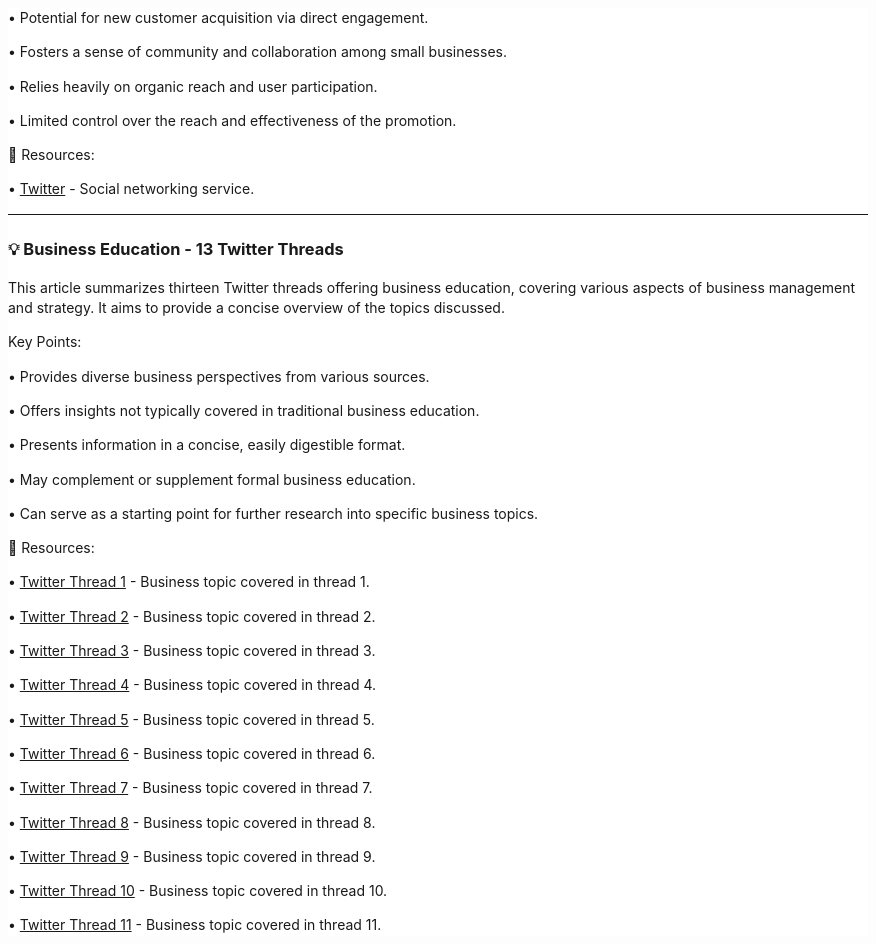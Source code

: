 
• Potential for new customer acquisition via direct engagement.


• Fosters a sense of community and collaboration among small businesses.


• Relies heavily on organic reach and user participation.


• Limited control over the reach and effectiveness of the promotion.



🔗 Resources:

• [Twitter](https://twitter.com) - Social networking service.

---

### 💡 Business Education - 13 Twitter Threads

This article summarizes thirteen Twitter threads offering business education, covering various aspects of business management and strategy.  It aims to provide a concise overview of the topics discussed.


Key Points:

•  Provides diverse business perspectives from various sources.


•  Offers insights not typically covered in traditional business education.


•  Presents information in a concise, easily digestible format.


•  May complement or supplement formal business education.


•  Can serve as a starting point for further research into specific business topics.


🔗 Resources:

•  [Twitter Thread 1](Insert_Link_Here) -  Business topic covered in thread 1.

•  [Twitter Thread 2](Insert_Link_Here) - Business topic covered in thread 2.

•  [Twitter Thread 3](Insert_Link_Here) - Business topic covered in thread 3.

•  [Twitter Thread 4](Insert_Link_Here) - Business topic covered in thread 4.

•  [Twitter Thread 5](Insert_Link_Here) - Business topic covered in thread 5.

•  [Twitter Thread 6](Insert_Link_Here) - Business topic covered in thread 6.

•  [Twitter Thread 7](Insert_Link_Here) - Business topic covered in thread 7.

•  [Twitter Thread 8](Insert_Link_Here) - Business topic covered in thread 8.

•  [Twitter Thread 9](Insert_Link_Here) - Business topic covered in thread 9.

•  [Twitter Thread 10](Insert_Link_Here) - Business topic covered in thread 10.

•  [Twitter Thread 11](Insert_Link_Here) - Business topic covered in thread 11.
